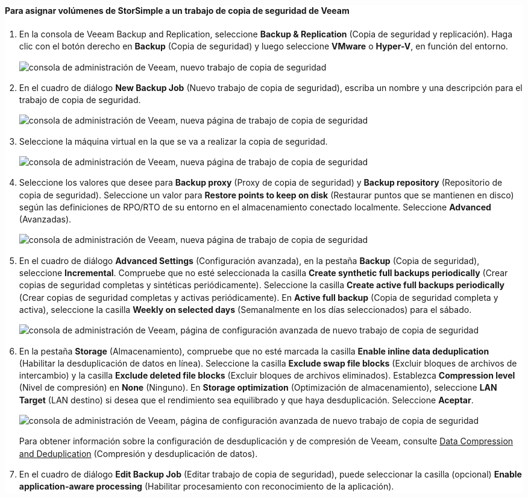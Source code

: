 #### <a name="to-assign-storsimple-volumes-to-a-veeam-backup-job"></a>Para asignar volúmenes de StorSimple a un trabajo de copia de seguridad de Veeam

1.  En la consola de Veeam Backup and Replication, seleccione **Backup & Replication** (Copia de seguridad y replicación). Haga clic con el botón derecho en **Backup** (Copia de seguridad) y luego seleccione **VMware** o **Hyper-V**, en función del entorno.

    ![consola de administración de Veeam, nuevo trabajo de copia de seguridad](./media/storsimple-configure-backup-target-using-veeam/veeamimage8.png)

2.  En el cuadro de diálogo **New Backup Job** (Nuevo trabajo de copia de seguridad), escriba un nombre y una descripción para el trabajo de copia de seguridad.

    ![consola de administración de Veeam, nueva página de trabajo de copia de seguridad](./media/storsimple-configure-backup-target-using-veeam/veeamimage9.png)

3.  Seleccione la máquina virtual en la que se va a realizar la copia de seguridad.

    ![consola de administración de Veeam, nueva página de trabajo de copia de seguridad](./media/storsimple-configure-backup-target-using-veeam/veeamimage10.png)

4.  Seleccione los valores que desee para **Backup proxy** (Proxy de copia de seguridad) y **Backup repository** (Repositorio de copia de seguridad). Seleccione un valor para **Restore points to keep on disk** (Restaurar puntos que se mantienen en disco) según las definiciones de RPO/RTO de su entorno en el almacenamiento conectado localmente. Seleccione **Advanced** (Avanzadas).

    ![consola de administración de Veeam, nueva página de trabajo de copia de seguridad](./media/storsimple-configure-backup-target-using-veeam/veeamimage11.png)

5. En el cuadro de diálogo **Advanced Settings** (Configuración avanzada), en la pestaña **Backup** (Copia de seguridad), seleccione **Incremental**. Compruebe que no esté seleccionada la casilla **Create synthetic full backups periodically** (Crear copias de seguridad completas y sintéticas periódicamente). Seleccione la casilla **Create active full backups periodically** (Crear copias de seguridad completas y activas periódicamente). En **Active full backup** (Copia de seguridad completa y activa), seleccione la casilla **Weekly on selected days** (Semanalmente en los días seleccionados) para el sábado.

    ![consola de administración de Veeam, página de configuración avanzada de nuevo trabajo de copia de seguridad](./media/storsimple-configure-backup-target-using-veeam/veeamimage12.png)

6. En la pestaña **Storage** (Almacenamiento), compruebe que no esté marcada la casilla **Enable inline data deduplication** (Habilitar la desduplicación de datos en línea). Seleccione la casilla **Exclude swap file blocks** (Excluir bloques de archivos de intercambio) y la casilla **Exclude deleted file blocks** (Excluir bloques de archivos eliminados). Establezca **Compression level** (Nivel de compresión) en **None** (Ninguno). En **Storage optimization** (Optimización de almacenamiento), seleccione **LAN Target** (LAN destino) si desea que el rendimiento sea equilibrado y que haya desduplicación. Seleccione **Aceptar**.

    ![consola de administración de Veeam, página de configuración avanzada de nuevo trabajo de copia de seguridad](./media/storsimple-configure-backup-target-using-veeam/veeamimage13.png)

    Para obtener información sobre la configuración de desduplicación y de compresión de Veeam, consulte [Data Compression and Deduplication](https://helpcenter.veeam.com/backup/vsphere/compression_deduplication.html) (Compresión y desduplicación de datos).

7.  En el cuadro de diálogo **Edit Backup Job** (Editar trabajo de copia de seguridad), puede seleccionar la casilla (opcional) **Enable application-aware processing** (Habilitar procesamiento con reconocimiento de la aplicación).
